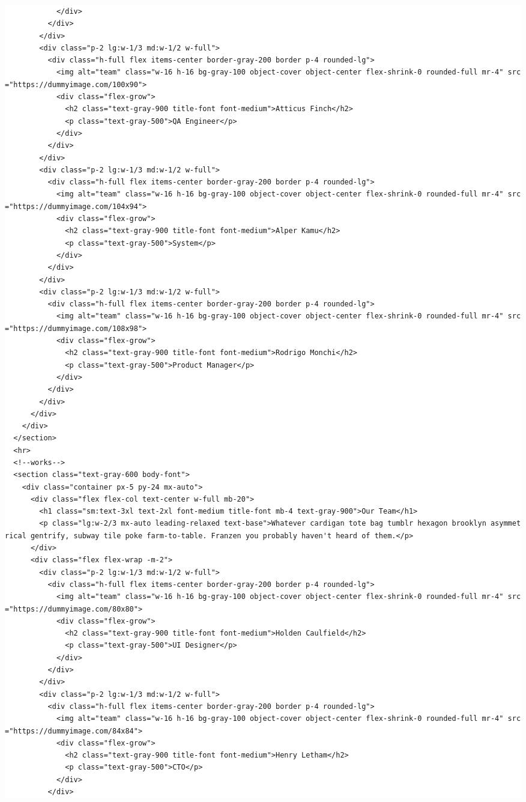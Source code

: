                 </div>
              </div>
            </div>
            <div class="p-2 lg:w-1/3 md:w-1/2 w-full">
              <div class="h-full flex items-center border-gray-200 border p-4 rounded-lg">
                <img alt="team" class="w-16 h-16 bg-gray-100 object-cover object-center flex-shrink-0 rounded-full mr-4" src="https://dummyimage.com/100x90">
                <div class="flex-grow">
                  <h2 class="text-gray-900 title-font font-medium">Atticus Finch</h2>
                  <p class="text-gray-500">QA Engineer</p>
                </div>
              </div>
            </div>
            <div class="p-2 lg:w-1/3 md:w-1/2 w-full">
              <div class="h-full flex items-center border-gray-200 border p-4 rounded-lg">
                <img alt="team" class="w-16 h-16 bg-gray-100 object-cover object-center flex-shrink-0 rounded-full mr-4" src="https://dummyimage.com/104x94">
                <div class="flex-grow">
                  <h2 class="text-gray-900 title-font font-medium">Alper Kamu</h2>
                  <p class="text-gray-500">System</p>
                </div>
              </div>
            </div>
            <div class="p-2 lg:w-1/3 md:w-1/2 w-full">
              <div class="h-full flex items-center border-gray-200 border p-4 rounded-lg">
                <img alt="team" class="w-16 h-16 bg-gray-100 object-cover object-center flex-shrink-0 rounded-full mr-4" src="https://dummyimage.com/108x98">
                <div class="flex-grow">
                  <h2 class="text-gray-900 title-font font-medium">Rodrigo Monchi</h2>
                  <p class="text-gray-500">Product Manager</p>
                </div>
              </div>
            </div>
          </div>
        </div>
      </section>
      <hr>
      <!--works-->
      <section class="text-gray-600 body-font">
        <div class="container px-5 py-24 mx-auto">
          <div class="flex flex-col text-center w-full mb-20">
            <h1 class="sm:text-3xl text-2xl font-medium title-font mb-4 text-gray-900">Our Team</h1>
            <p class="lg:w-2/3 mx-auto leading-relaxed text-base">Whatever cardigan tote bag tumblr hexagon brooklyn asymmetrical gentrify, subway tile poke farm-to-table. Franzen you probably haven't heard of them.</p>
          </div>
          <div class="flex flex-wrap -m-2">
            <div class="p-2 lg:w-1/3 md:w-1/2 w-full">
              <div class="h-full flex items-center border-gray-200 border p-4 rounded-lg">
                <img alt="team" class="w-16 h-16 bg-gray-100 object-cover object-center flex-shrink-0 rounded-full mr-4" src="https://dummyimage.com/80x80">
                <div class="flex-grow">
                  <h2 class="text-gray-900 title-font font-medium">Holden Caulfield</h2>
                  <p class="text-gray-500">UI Designer</p>
                </div>
              </div>
            </div>
            <div class="p-2 lg:w-1/3 md:w-1/2 w-full">
              <div class="h-full flex items-center border-gray-200 border p-4 rounded-lg">
                <img alt="team" class="w-16 h-16 bg-gray-100 object-cover object-center flex-shrink-0 rounded-full mr-4" src="https://dummyimage.com/84x84">
                <div class="flex-grow">
                  <h2 class="text-gray-900 title-font font-medium">Henry Letham</h2>
                  <p class="text-gray-500">CTO</p>
                </div>
              </div>